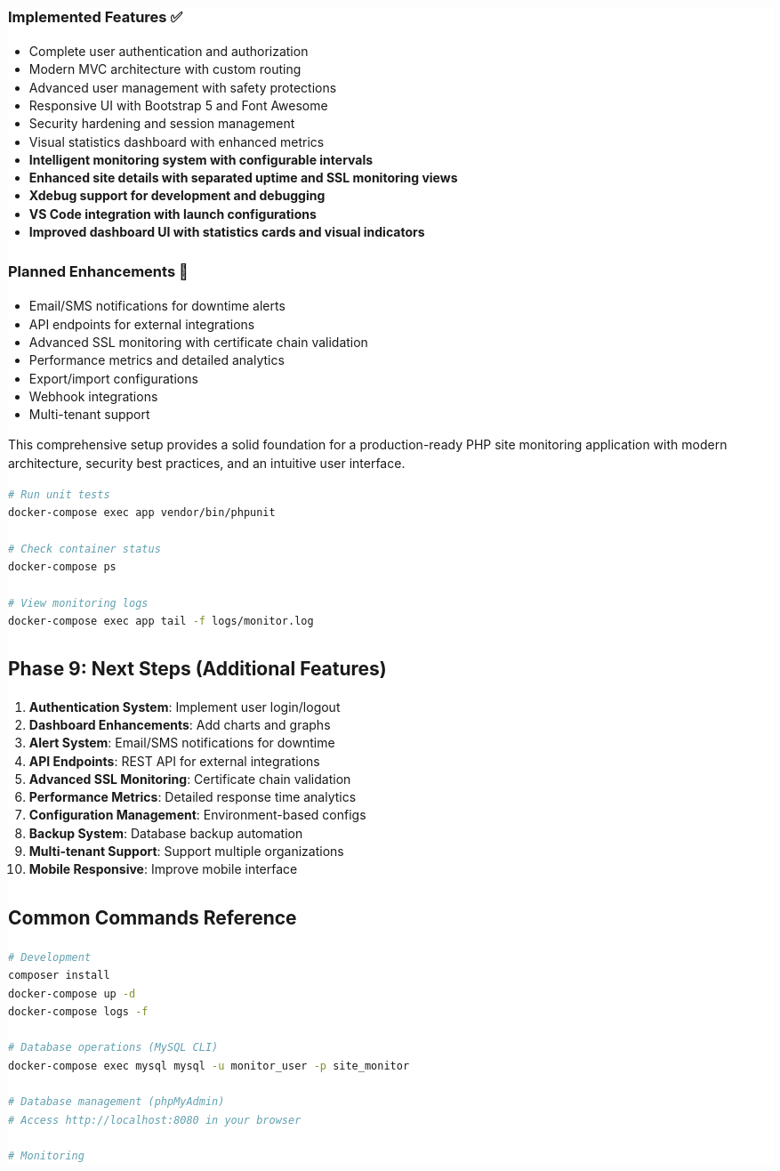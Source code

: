 ### Implemented Features ✅
- Complete user authentication and authorization
- Modern MVC architecture with custom routing
- Advanced user management with safety protections
- Responsive UI with Bootstrap 5 and Font Awesome
- Security hardening and session management
- Visual statistics dashboard with enhanced metrics
- **Intelligent monitoring system with configurable intervals**
- **Enhanced site details with separated uptime and SSL monitoring views**
- **Xdebug support for development and debugging**
- **VS Code integration with launch configurations**
- **Improved dashboard UI with statistics cards and visual indicators**

### Planned Enhancements 🚧
- Email/SMS notifications for downtime alerts
- API endpoints for external integrations
- Advanced SSL monitoring with certificate chain validation
- Performance metrics and detailed analytics
- Export/import configurations
- Webhook integrations
- Multi-tenant support

This comprehensive setup provides a solid foundation for a production-ready PHP site monitoring application with modern architecture, security best practices, and an intuitive user interface.
```bash
# Run unit tests
docker-compose exec app vendor/bin/phpunit

# Check container status
docker-compose ps

# View monitoring logs
docker-compose exec app tail -f logs/monitor.log
```

## Phase 9: Next Steps (Additional Features)

1. **Authentication System**: Implement user login/logout
2. **Dashboard Enhancements**: Add charts and graphs
3. **Alert System**: Email/SMS notifications for downtime
4. **API Endpoints**: REST API for external integrations
5. **Advanced SSL Monitoring**: Certificate chain validation
6. **Performance Metrics**: Detailed response time analytics
7. **Configuration Management**: Environment-based configs
8. **Backup System**: Database backup automation
9. **Multi-tenant Support**: Support multiple organizations
10. **Mobile Responsive**: Improve mobile interface

## Common Commands Reference

```bash
# Development
composer install
docker-compose up -d
docker-compose logs -f

# Database operations (MySQL CLI)
docker-compose exec mysql mysql -u monitor_user -p site_monitor

# Database management (phpMyAdmin)
# Access http://localhost:8080 in your browser

# Monitoring
```